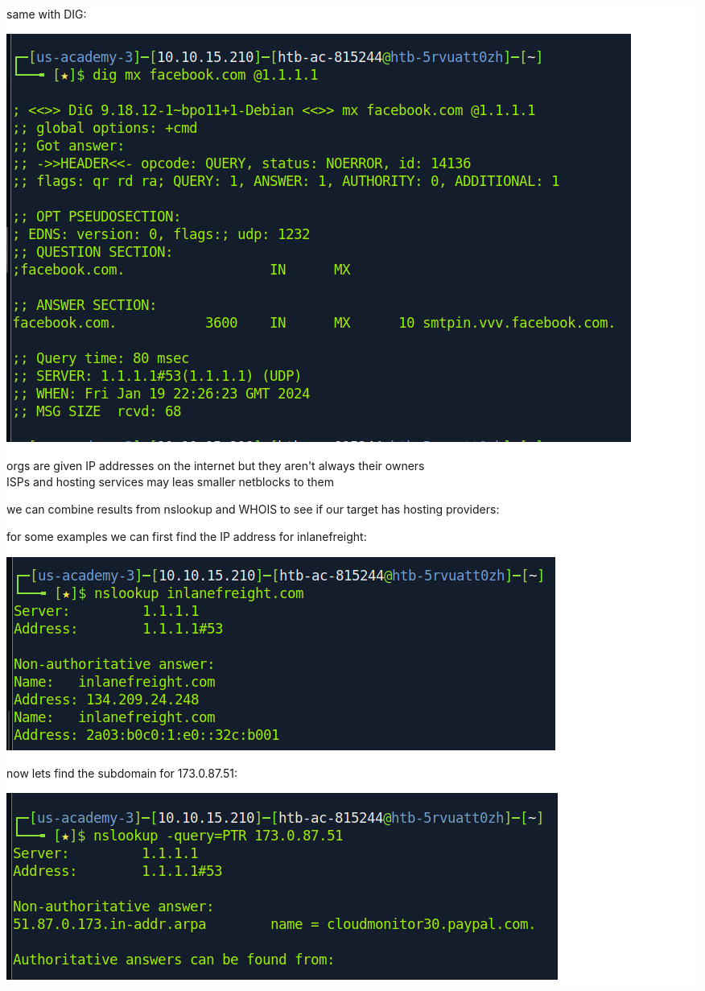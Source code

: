 same with DIG: 

![](Images/Pasted%20image%2020240119142634.png)

orgs are given IP addresses on the internet but they aren't always their owners  
ISPs and hosting services may leas smaller netblocks to them  

we can combine results from nslookup and WHOIS to see if our target has hosting providers: 

for some examples we can first find the IP address for inlanefreight: 

![](Images/Pasted%20image%2020240119143634.png)

now lets find the subdomain for 173.0.87.51:

![](Images/Pasted%20image%2020240119143701.png)
